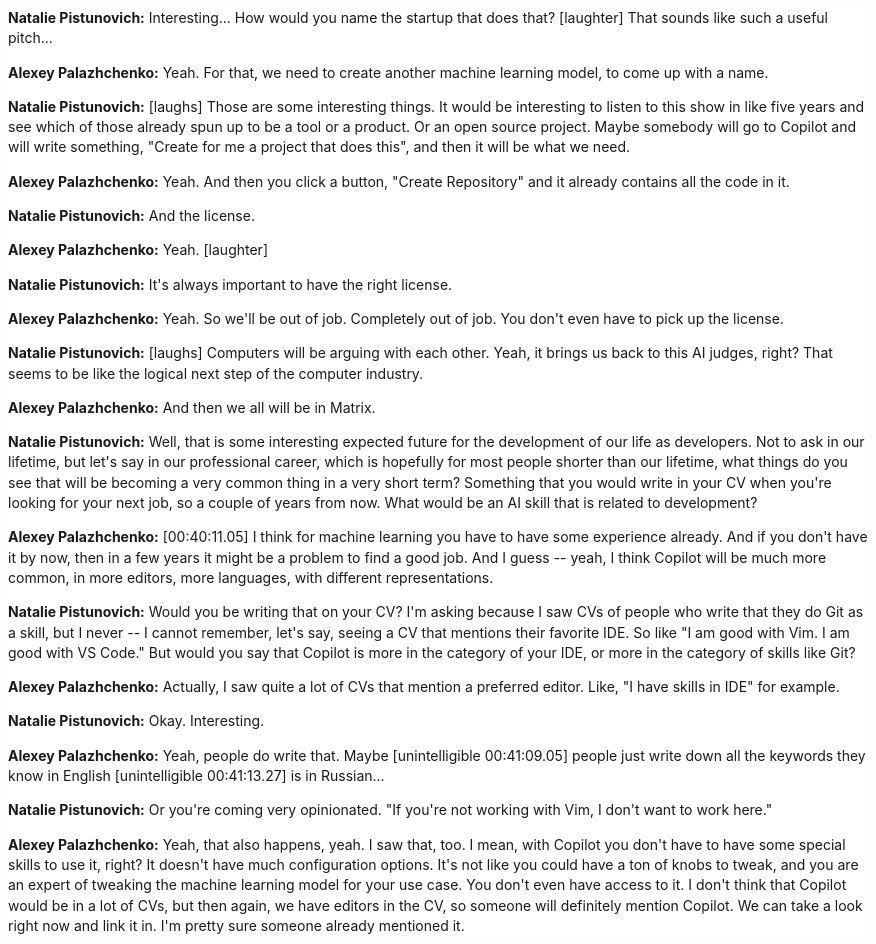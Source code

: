**Natalie Pistunovich:** Interesting... How would you name the startup that does that? \[laughter\] That sounds like such a useful pitch...

**Alexey Palazhchenko:** Yeah. For that, we need to create another machine learning model, to come up with a name.

**Natalie Pistunovich:** \[laughs\] Those are some interesting things. It would be interesting to listen to this show in like five years and see which of those already spun up to be a tool or a product. Or an open source project. Maybe somebody will go to Copilot and will write something, "Create for me a project that does this", and then it will be what we need.

**Alexey Palazhchenko:** Yeah. And then you click a button, "Create Repository" and it already contains all the code in it.

**Natalie Pistunovich:** And the license.

**Alexey Palazhchenko:** Yeah. \[laughter\]

**Natalie Pistunovich:** It's always important to have the right license.

**Alexey Palazhchenko:** Yeah. So we'll be out of job. Completely out of job. You don't even have to pick up the license.

**Natalie Pistunovich:** \[laughs\] Computers will be arguing with each other. Yeah, it brings us back to this AI judges, right? That seems to be like the logical next step of the computer industry.

**Alexey Palazhchenko:** And then we all will be in Matrix.

**Natalie Pistunovich:** Well, that is some interesting expected future for the development of our life as developers. Not to ask in our lifetime, but let's say in our professional career, which is hopefully for most people shorter than our lifetime, what things do you see that will be becoming a very common thing in a very short term? Something that you would write in your CV when you're looking for your next job, so a couple of years from now. What would be an AI skill that is related to development?

**Alexey Palazhchenko:** \[00:40:11.05\] I think for machine learning you have to have some experience already. And if you don't have it by now, then in a few years it might be a problem to find a good job. And I guess -- yeah, I think Copilot will be much more common, in more editors, more languages, with different representations.

**Natalie Pistunovich:** Would you be writing that on your CV? I'm asking because I saw CVs of people who write that they do Git as a skill, but I never -- I cannot remember, let's say, seeing a CV that mentions their favorite IDE. So like "I am good with Vim. I am good with VS Code." But would you say that Copilot is more in the category of your IDE, or more in the category of skills like Git?

**Alexey Palazhchenko:** Actually, I saw quite a lot of CVs that mention a preferred editor. Like, "I have skills in IDE" for example.

**Natalie Pistunovich:** Okay. Interesting.

**Alexey Palazhchenko:** Yeah, people do write that. Maybe \[unintelligible 00:41:09.05\] people just write down all the keywords they know in English \[unintelligible 00:41:13.27\] is in Russian...

**Natalie Pistunovich:** Or you're coming very opinionated. "If you're not working with Vim, I don't want to work here."

**Alexey Palazhchenko:** Yeah, that also happens, yeah. I saw that, too. I mean, with Copilot you don't have to have some special skills to use it, right? It doesn't have much configuration options. It's not like you could have a ton of knobs to tweak, and you are an expert of tweaking the machine learning model for your use case. You don't even have access to it. I don't think that Copilot would be in a lot of CVs, but then again, we have editors in the CV, so someone will definitely mention Copilot. We can take a look right now and link it in. I'm pretty sure someone already mentioned it.
